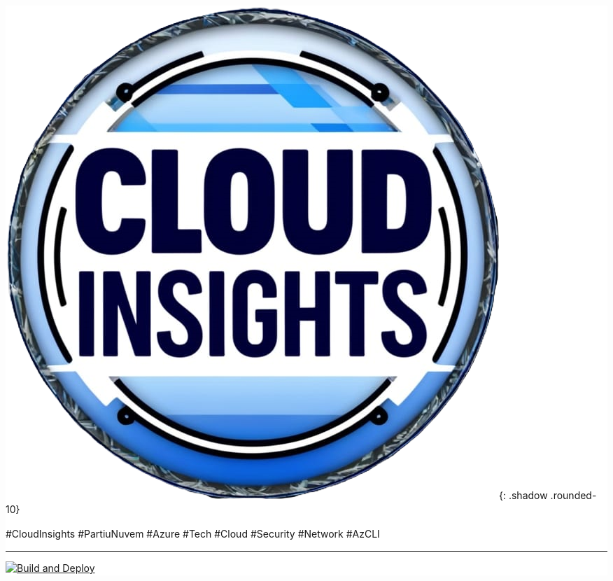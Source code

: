 ![resource-group](/assets/img/02/cloudinsights3.png){: .shadow .rounded-10}

#CloudInsights #PartiuNuvem #Azure #Tech #Cloud #Security #Network #AzCLI

---

[![Build and Deploy](https://github.com/williamcrcosta/williamcosta.github.io/actions/workflows/pages-deploy.yml/badge.svg)](https://github.com/williamcrcosta/williamcosta.github.io/actions/workflows/pages-deploy.yml)

